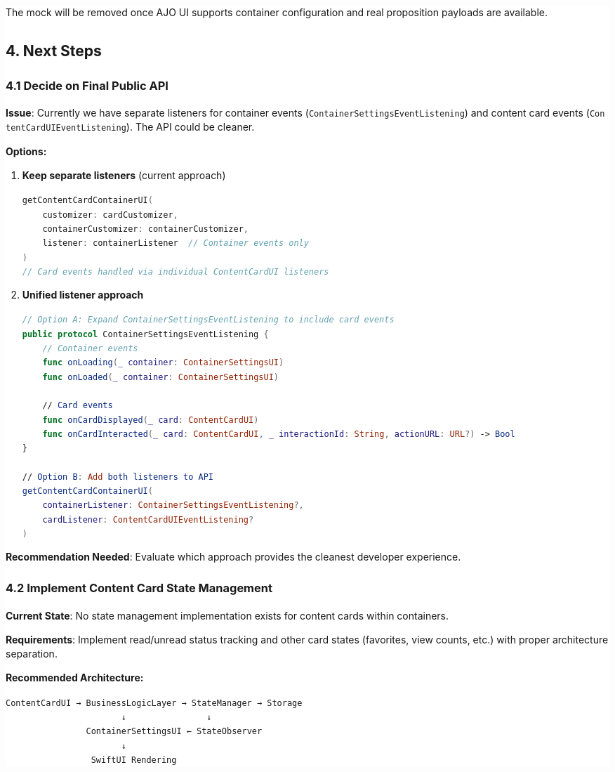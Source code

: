 The mock will be removed once AJO UI supports container configuration and real proposition payloads are available.

## 4. Next Steps

### 4.1 Decide on Final Public API

**Issue**: Currently we have separate listeners for container events (`ContainerSettingsEventListening`) and content card events (`ContentCardUIEventListening`). The API could be cleaner.

**Options:**
1. **Keep separate listeners** (current approach)
   ```swift
   getContentCardContainerUI(
       customizer: cardCustomizer,
       containerCustomizer: containerCustomizer,
       listener: containerListener  // Container events only
   )
   // Card events handled via individual ContentCardUI listeners
   ```

2. **Unified listener approach**
   ```swift
   // Option A: Expand ContainerSettingsEventListening to include card events
   public protocol ContainerSettingsEventListening {
       // Container events
       func onLoading(_ container: ContainerSettingsUI)
       func onLoaded(_ container: ContainerSettingsUI)
       
       // Card events  
       func onCardDisplayed(_ card: ContentCardUI)
       func onCardInteracted(_ card: ContentCardUI, _ interactionId: String, actionURL: URL?) -> Bool
   }
   
   // Option B: Add both listeners to API
   getContentCardContainerUI(
       containerListener: ContainerSettingsEventListening?,
       cardListener: ContentCardUIEventListening?
   )
   ```

**Recommendation Needed**: Evaluate which approach provides the cleanest developer experience.

### 4.2 Implement Content Card State Management

**Current State**: No state management implementation exists for content cards within containers.

**Requirements**: Implement read/unread status tracking and other card states (favorites, view counts, etc.) with proper architecture separation.

**Recommended Architecture:**
```
ContentCardUI → BusinessLogicLayer → StateManager → Storage
                       ↓                ↓
                ContainerSettingsUI ← StateObserver
                       ↓
                 SwiftUI Rendering
```
